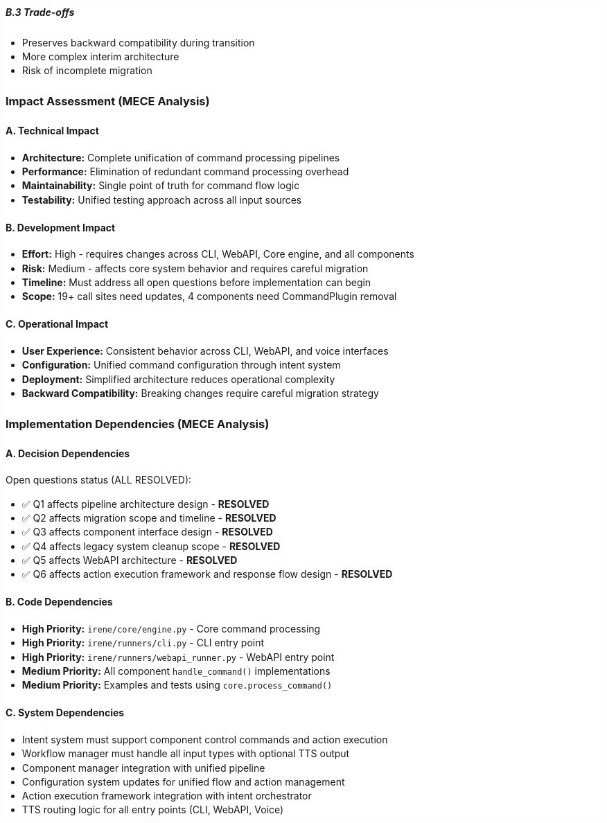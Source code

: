 ##### B.3 Trade-offs
- Preserves backward compatibility during transition
- More complex interim architecture
- Risk of incomplete migration

### Impact Assessment (MECE Analysis)

#### A. Technical Impact
- **Architecture:** Complete unification of command processing pipelines
- **Performance:** Elimination of redundant command processing overhead
- **Maintainability:** Single point of truth for command flow logic
- **Testability:** Unified testing approach across all input sources

#### B. Development Impact  
- **Effort:** High - requires changes across CLI, WebAPI, Core engine, and all components
- **Risk:** Medium - affects core system behavior and requires careful migration
- **Timeline:** Must address all open questions before implementation can begin
- **Scope:** 19+ call sites need updates, 4 components need CommandPlugin removal

#### C. Operational Impact
- **User Experience:** Consistent behavior across CLI, WebAPI, and voice interfaces
- **Configuration:** Unified command configuration through intent system
- **Deployment:** Simplified architecture reduces operational complexity
- **Backward Compatibility:** Breaking changes require careful migration strategy

### Implementation Dependencies (MECE Analysis)

#### A. Decision Dependencies
Open questions status (ALL RESOLVED):
- ✅ Q1 affects pipeline architecture design - **RESOLVED**
- ✅ Q2 affects migration scope and timeline - **RESOLVED**
- ✅ Q3 affects component interface design - **RESOLVED**
- ✅ Q4 affects legacy system cleanup scope - **RESOLVED**
- ✅ Q5 affects WebAPI architecture - **RESOLVED**
- ✅ Q6 affects action execution framework and response flow design - **RESOLVED**

#### B. Code Dependencies
- **High Priority:** `irene/core/engine.py` - Core command processing
- **High Priority:** `irene/runners/cli.py` - CLI entry point
- **High Priority:** `irene/runners/webapi_runner.py` - WebAPI entry point
- **Medium Priority:** All component `handle_command()` implementations
- **Medium Priority:** Examples and tests using `core.process_command()`

#### C. System Dependencies
- Intent system must support component control commands and action execution
- Workflow manager must handle all input types with optional TTS output
- Component manager integration with unified pipeline
- Configuration system updates for unified flow and action management
- Action execution framework integration with intent orchestrator
- TTS routing logic for all entry points (CLI, WebAPI, Voice)
